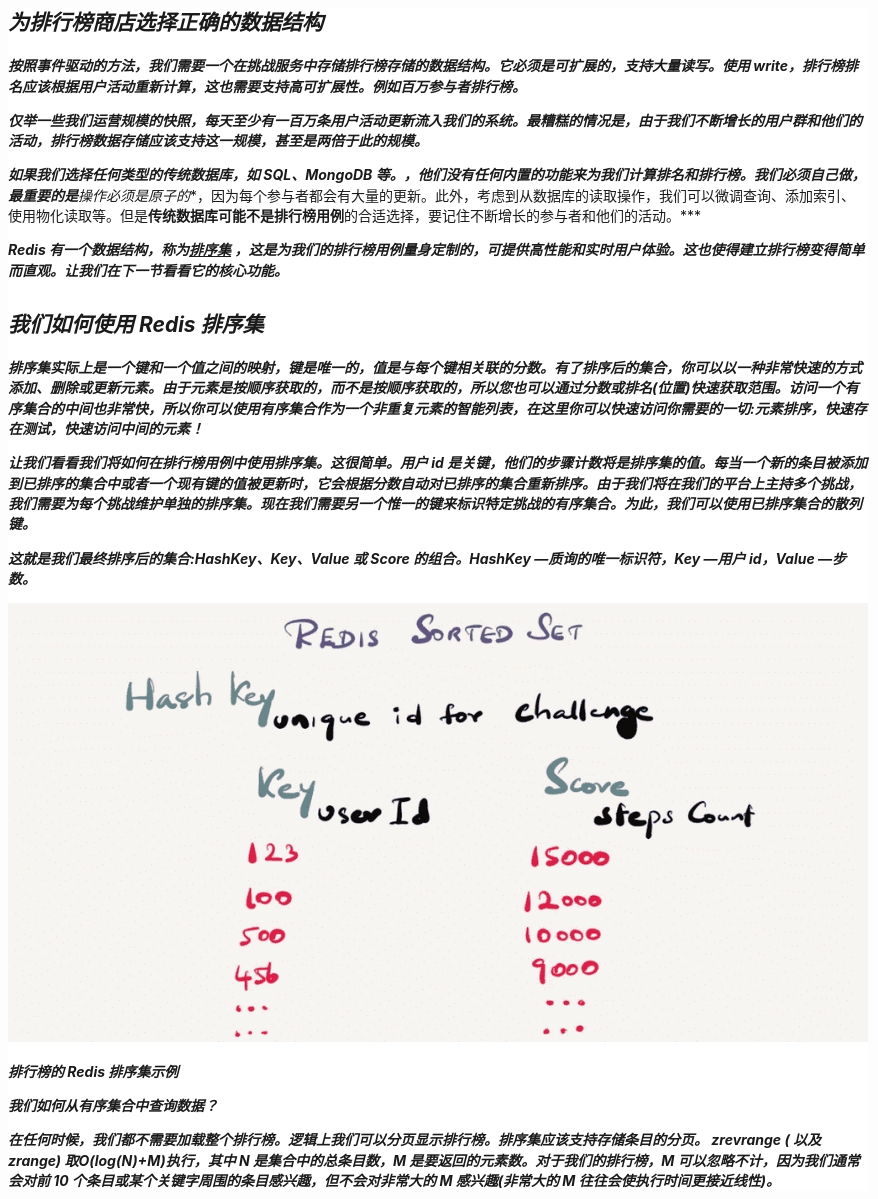 ## ***为排行榜商店选择正确的数据结构***

***按照事件驱动的方法，我们需要一个在挑战服务中存储排行榜存储的数据结构。它必须是可扩展的，支持大量读写。使用 write，排行榜排名应该根据用户活动重新计算，这也需要支持高可扩展性。例如百万参与者排行榜。***

***仅举一些我们运营规模的快照，**每天至少有一百万条用户活动更新流入我们的系统**。最糟糕的情况是，由于我们不断增长的用户群和他们的活动，排行榜数据存储应该支持这一规模，甚至是两倍于此的规模。***

***如果我们选择任何类型的传统数据库，如 SQL、MongoDB 等。，他们没有任何内置的功能来为我们计算排名和排行榜。我们必须自己做，最重要的是**操作必须是原子的**，因为每个参与者都会有大量的更新。此外，考虑到从数据库的读取操作，我们可以微调查询、添加索引、使用物化读取等。但是**传统数据库可能不是排行榜用例**的合适选择，要记住不断增长的参与者和他们的活动。***

***Redis 有一个数据结构，称为[**排序集**](https://redis.com/solutions/use-cases/leaderboards/) **，这是为我们的排行榜用例**量身定制的，可提供高性能和实时用户体验。这也使得建立排行榜变得简单而直观。让我们在下一节看看它的核心功能。***

## ***我们如何使用 Redis 排序集***

***排序集实际上是一个键和一个值之间的映射，键是唯一的，值是与每个键相关联的分数。有了排序后的集合，你可以以一种非常快速的方式添加、删除或更新元素。由于元素是按顺序获取的，而不是按顺序获取的，所以您也可以通过分数或排名(位置)快速获取范围。访问一个有序集合的中间也非常快，所以你可以使用有序集合作为一个非重复元素的智能列表，在这里你可以快速访问你需要的一切:元素排序，快速存在测试，快速访问中间的元素！***

***让我们看看我们将如何在排行榜用例中使用排序集。这很简单。用户 id 是关键，他们的步骤计数将是排序集的值。每当一个新的条目被添加到已排序的集合中或者一个现有键的值被更新时，它会根据分数自动对已排序的集合重新排序。由于我们将在我们的平台上主持多个挑战，我们需要为每个挑战维护单独的排序集。现在我们需要另一个惟一的键来标识特定挑战的有序集合。为此，我们可以使用已排序集合的散列键。***

***这就是我们最终排序后的集合:**HashKey、Key、Value 或 Score 的组合。HashKey —质询的唯一标识符，Key —用户 id，Value —步数。*****

***![](img/ed282b8d5598081e5559be2701094ba9.png)***

***排行榜的 Redis 排序集示例***

*****我们如何从有序集合中查询数据？*****

***在任何时候，我们都不需要加载整个排行榜。逻辑上我们可以分页显示排行榜。排序集应该支持存储条目的分页。 *zrevrange (* 以及 *zrange)* 取O(log(N)+M)执行，其中 N 是集合中的总条目数，M 是要返回的元素数。对于我们的排行榜，M 可以忽略不计，因为我们通常会对前 10 个条目或某个关键字周围的条目感兴趣，但不会对非常大的 M 感兴趣(非常大的 M 往往会使执行时间更接近线性)。***
